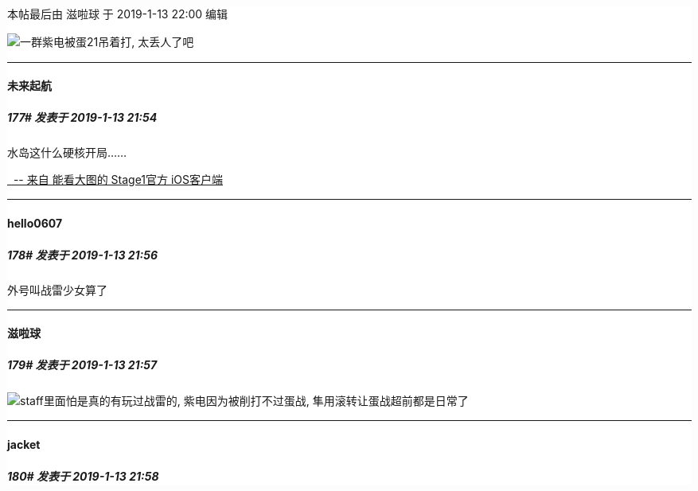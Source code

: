 

 本帖最后由 滋啦球 于 2019-1-13 22:00 编辑 

<img src="https://static.saraba1st.com/image/smiley/face2017/068.png" referrerpolicy="no-referrer">一群紫电被蛋21吊着打, 太丢人了吧







*****

####  未来起航  
##### 177#       发表于 2019-1-13 21:54




水岛这什么硬核开局……

[  -- 来自 能看大图的 Stage1官方 iOS客户端](https://itunes.apple.com/fi/app/saraba1st/id1221237470?mt=8)







*****

####  hello0607  
##### 178#       发表于 2019-1-13 21:56




外号叫战雷少女算了







*****

####  滋啦球  
##### 179#       发表于 2019-1-13 21:57



<img src="https://static.saraba1st.com/image/smiley/face2017/065.png" referrerpolicy="no-referrer">staff里面怕是真的有玩过战雷的, 紫电因为被削打不过蛋战, 隼用滚转让蛋战超前都是日常了







*****

####  jacket  
##### 180#       发表于 2019-1-13 21:58



